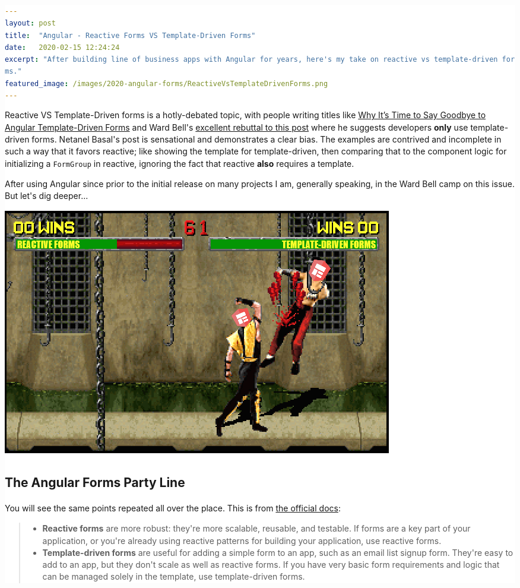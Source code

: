 ```yaml
---
layout: post
title:  "Angular - Reactive Forms VS Template-Driven Forms"
date:   2020-02-15 12:24:24
excerpt: "After building line of business apps with Angular for years, here's my take on reactive vs template-driven forms."
featured_image: /images/2020-angular-forms/ReactiveVsTemplateDrivenForms.png
---
```


Reactive VS Template-Driven forms is a hotly-debated topic, with people writing titles like [Why It’s Time to Say Goodbye to Angular Template-Driven Forms](https://netbasal.com/why-its-time-to-say-goodbye-to-angular-template-driven-forms-350c11d004b) and Ward Bell's [excellent rebuttal to this post](https://link.medium.com/tnXhrH1AJ2) where he suggests developers **only** use template-driven forms. Netanel Basal's post is sensational and demonstrates a clear bias. The examples are contrived and incomplete in such a way that it favors reactive; like showing the template for template-driven, then comparing that to the component logic for initializing a `FormGroup` in reactive, ignoring the fact that reactive **also** requires a template.

After using Angular since prior to the initial release on many projects I am, generally speaking, in the Ward Bell camp on this issue. But let's dig deeper...

![Angular Reactive VS Template-Driven Forms](/images/2020-angular-forms/ReactiveVsTemplateDrivenForms.png)

## The Angular Forms Party Line

You will see the same points repeated all over the place. This is from [the official docs](https://angular.io/guide/forms-overview#introduction-to-forms-in-angular):

> * **Reactive forms** are more robust: they're more scalable, reusable, and testable. If forms are a key part of your application, or you're already using reactive patterns for building your application, use reactive forms.
> * **Template-driven forms** are useful for adding a simple form to an app, such as an email list signup form. They're easy to add to an app, but they don't scale as well as reactive forms. If you have very basic form requirements and logic that can be managed solely in the template, use template-driven forms.
